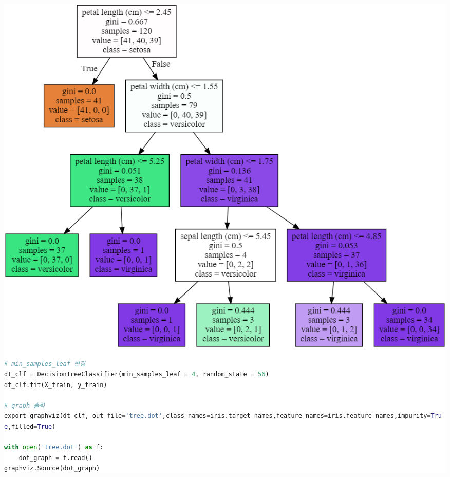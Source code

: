   ![image-20220217161213484](day21.assets/image-20220217161213484.png)

  ```python
  # min_samples_leaf 변경
  dt_clf = DecisionTreeClassifier(min_samples_leaf = 4, random_state = 56)
  dt_clf.fit(X_train, y_train)
  
  # graph 출력
  export_graphviz(dt_clf, out_file='tree.dot',class_names=iris.target_names,feature_names=iris.feature_names,impurity=True,filled=True)
  
  with open('tree.dot') as f:
      dot_graph = f.read()
  graphviz.Source(dot_graph)
  ```

